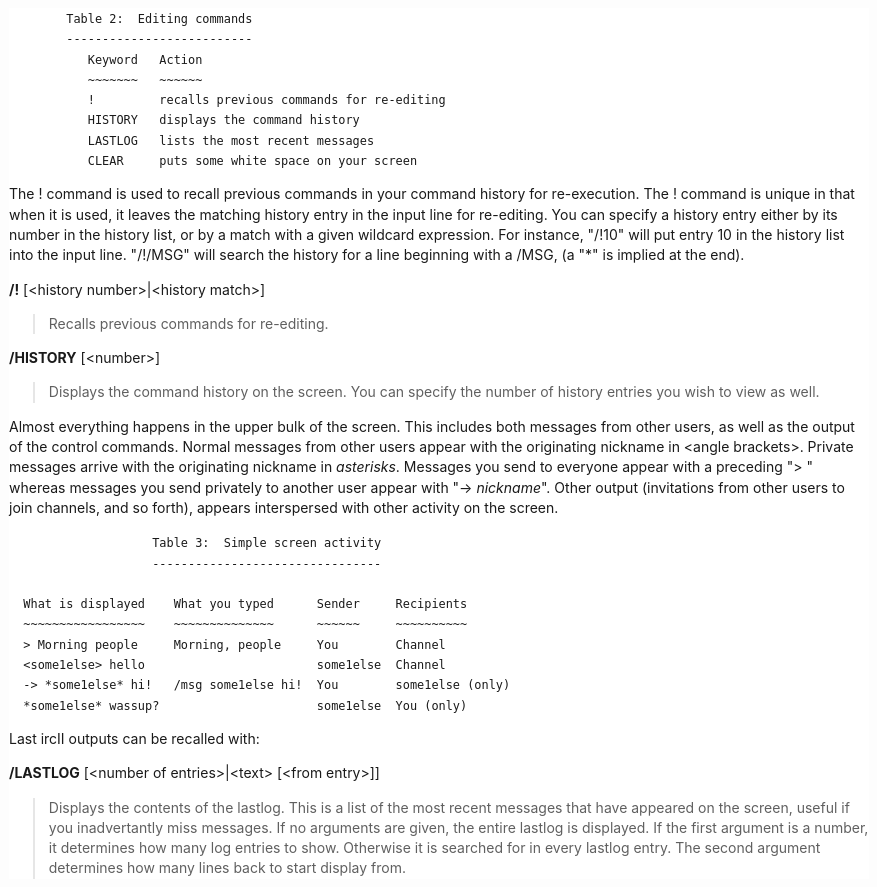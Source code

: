     
    
            Table 2:  Editing commands
            --------------------------
               Keyword   Action
               ~~~~~~~   ~~~~~~
               !         recalls previous commands for re-editing
               HISTORY   displays the command history
               LASTLOG   lists the most recent messages
               CLEAR     puts some white space on your screen
    

The ! command is used to recall previous commands in your command history for
re-execution. The ! command is unique in that when it is used, it leaves the
matching history entry in the input line for re-editing. You can specify a
history entry either by its number in the history list, or by a match with a
given wildcard expression. For instance, "/!10" will put entry 10 in the
history list into the input line. "/!/MSG" will search the history for a line
beginning with a /MSG, (a "\*" is implied at the end).

**/!** \[\<history number>|\<history match>]  

> Recalls previous commands for re-editing.

**/HISTORY** \[\<number>]  

> Displays the command history on the screen. You can specify the number of
history entries you wish to view as well.

Almost everything happens in the upper bulk of the screen. This includes both
messages from other users, as well as the output of the control commands.
Normal messages from other users appear with the originating nickname in
\<angle brackets>. Private messages arrive with the originating nickname in
*asterisks*. Messages you send to everyone appear with a preceding "\> "
whereas messages you send privately to another user appear with "-\>
*nickname*". Other output (invitations from other users to join channels, and
so forth), appears interspersed with other activity on the screen.

    
                        Table 3:  Simple screen activity
                        --------------------------------
    
      What is displayed    What you typed      Sender     Recipients
      ~~~~~~~~~~~~~~~~~    ~~~~~~~~~~~~~~      ~~~~~~     ~~~~~~~~~~
      > Morning people     Morning, people     You        Channel
      <some1else> hello                        some1else  Channel
      -> *some1else* hi!   /msg some1else hi!  You        some1else (only)
      *some1else* wassup?                      some1else  You (only)
    

Last ircII outputs can be recalled with:

**/LASTLOG** \[\<number of entries>|\<text> [\<from entry>]]  

> Displays the contents of the lastlog. This is a list of the most recent
messages that have appeared on the screen, useful if you inadvertantly miss
messages. If no arguments are given, the entire lastlog is displayed. If the
first argument is a number, it determines how many log entries to show.
Otherwise it is searched for in every lastlog entry. The second argument
determines how many lines back to start display from.
